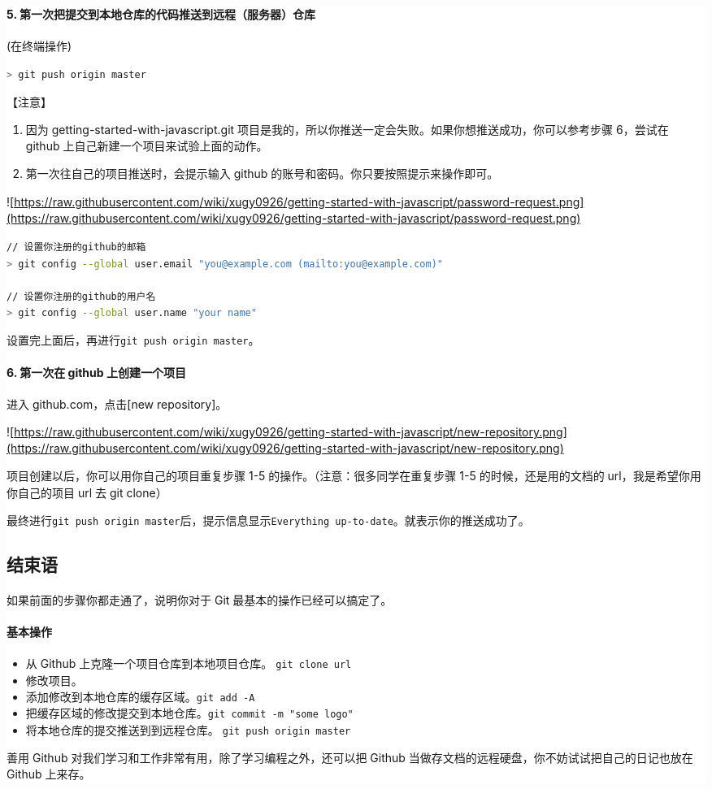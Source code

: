 #### 5. 第一次把提交到本地仓库的代码推送到远程（服务器）仓库

(在终端操作)

```bash
> git push origin master
```

【注意】

1. 因为 getting-started-with-javascript.git 项目是我的，所以你推送一定会失败。如果你想推送成功，你可以参考步骤 6，尝试在 github 上自己新建一个项目来试验上面的动作。

1. 第一次往自己的项目推送时，会提示输入 github 的账号和密码。你只要按照提示来操作即可。

![https://raw.githubusercontent.com/wiki/xugy0926/getting-started-with-javascript/password-request.png](https://raw.githubusercontent.com/wiki/xugy0926/getting-started-with-javascript/password-request.png)

```bash
// 设置你注册的github的邮箱
> git config --global user.email "you@example.com (mailto:you@example.com)"

// 设置你注册的github的用户名
> git config --global user.name "your name"
```

设置完上面后，再进行`git push origin master`。

#### 6. 第一次在 github 上创建一个项目

进入 github.com，点击[new repository]。

![https://raw.githubusercontent.com/wiki/xugy0926/getting-started-with-javascript/new-repository.png](https://raw.githubusercontent.com/wiki/xugy0926/getting-started-with-javascript/new-repository.png)

项目创建以后，你可以用你自己的项目重复步骤 1-5 的操作。（注意：很多同学在重复步骤 1-5 的时候，还是用的文档的 url，我是希望你用你自己的项目 url 去 git clone）

最终进行`git push origin master`后，提示信息显示`Everything up-to-date`。就表示你的推送成功了。

## 结束语

如果前面的步骤你都走通了，说明你对于 Git 最基本的操作已经可以搞定了。

#### 基本操作

- 从 Github 上克隆一个项目仓库到本地项目仓库。 `git clone url`
- 修改项目。
- 添加修改到本地仓库的缓存区域。`git add -A`
- 把缓存区域的修改提交到本地仓库。`git commit -m "some logo"`
- 将本地仓库的提交推送到到远程仓库。 `git push origin master`

善用 Github 对我们学习和工作非常有用，除了学习编程之外，还可以把 Github 当做存文档的远程硬盘，你不妨试试把自己的日记也放在 Github 上来存。
